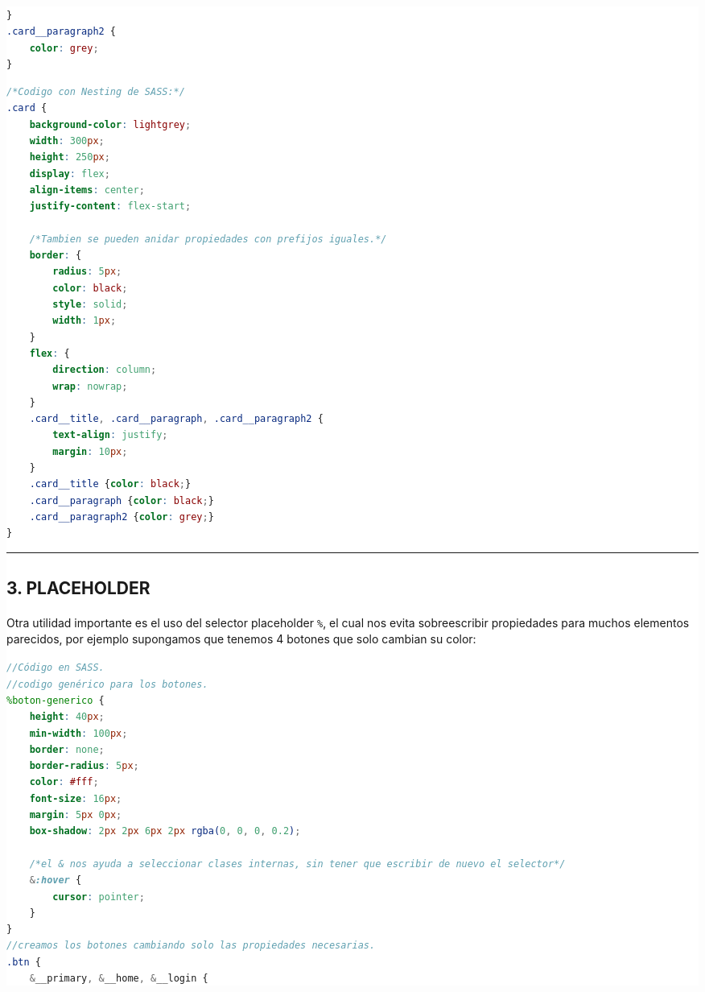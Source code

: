 ```CSS
}
.card__paragraph2 {
    color: grey;
}
```
```SCSS
/*Codigo con Nesting de SASS:*/
.card {
    background-color: lightgrey;
    width: 300px;
    height: 250px;
    display: flex;
    align-items: center;
    justify-content: flex-start;

    /*Tambien se pueden anidar propiedades con prefijos iguales.*/
    border: {
        radius: 5px;
        color: black;
        style: solid;
        width: 1px;
    }
    flex: {
        direction: column;
        wrap: nowrap;
    }
    .card__title, .card__paragraph, .card__paragraph2 {
        text-align: justify;
        margin: 10px;
    }
    .card__title {color: black;}
    .card__paragraph {color: black;}
    .card__paragraph2 {color: grey;}
}
```

---

## 3. PLACEHOLDER
Otra utilidad importante es el uso del selector placeholder `%`, el cual nos evita sobreescribir propiedades para muchos elementos parecidos, por ejemplo supongamos que tenemos 4 botones que solo cambian su color:

```scss
//Código en SASS.
//codigo genérico para los botones.
%boton-generico {
    height: 40px;
    min-width: 100px;
    border: none;
    border-radius: 5px;
    color: #fff;
    font-size: 16px;
    margin: 5px 0px;
    box-shadow: 2px 2px 6px 2px rgba(0, 0, 0, 0.2);

    /*el & nos ayuda a seleccionar clases internas, sin tener que escribir de nuevo el selector*/
    &:hover {
        cursor: pointer;
    }
}
//creamos los botones cambiando solo las propiedades necesarias.
.btn {
    &__primary, &__home, &__login {
```